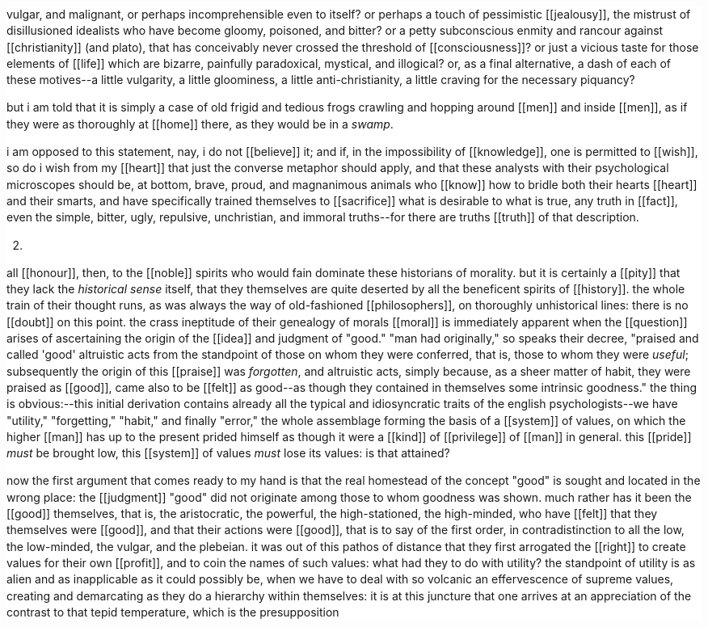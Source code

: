vulgar, and malignant, or perhaps incomprehensible even to itself? or
perhaps a touch of pessimistic [[jealousy]], the mistrust of disillusioned
idealists who have become gloomy, poisoned, and bitter? or a petty
subconscious enmity and rancour against [[christianity]] (and plato), that
has conceivably never crossed the threshold of [[consciousness]]? or just a
vicious taste for those elements of [[life]] which are bizarre, painfully
paradoxical, mystical, and illogical? or, as a final alternative, a
dash of each of these motives--a little vulgarity, a little gloominess,
a little anti-christianity, a little craving for the necessary piquancy?

but i am told that it is simply a case of old frigid and tedious frogs
crawling and hopping around [[men]] and inside [[men]], as if they were as
thoroughly at [[home]] there, as they would be in a _swamp_.

i am opposed to this statement, nay, i do not [[believe]] it; and if, in
the impossibility of [[knowledge]], one is permitted to [[wish]], so do i wish
from my [[heart]] that just the converse metaphor should apply, and that
these analysts with their psychological microscopes should be, at
bottom, brave, proud, and magnanimous animals who [[know]] how to bridle
both their hearts [[heart]] and their smarts, and have specifically trained
themselves to [[sacrifice]] what is desirable to what is true, any truth
in [[fact]], even the simple, bitter, ugly, repulsive, unchristian, and
immoral truths--for there are truths [[truth]] of that description.


2.

all [[honour]], then, to the [[noble]] spirits who would fain dominate these
historians of morality. but it is certainly a [[pity]] that they lack the
_historical sense_ itself, that they themselves are quite deserted
by all the beneficent spirits of [[history]]. the whole train of their
thought runs, as was always the way of old-fashioned [[philosophers]], on
thoroughly unhistorical lines: there is no [[doubt]] on this point. the
crass ineptitude of their genealogy of morals [[moral]] is immediately apparent
when the [[question]] arises of ascertaining the origin of the [[idea]] and
judgment of "good." "man had originally," so speaks their decree,
"praised and called 'good' altruistic acts from the standpoint of
those on whom they were conferred, that is, those to whom they were
_useful_; subsequently the origin of this [[praise]] was _forgotten_, and
altruistic acts, simply because, as a sheer matter of habit, they were
praised as [[good]], came also to be [[felt]] as good--as though they contained
in themselves some intrinsic goodness." the thing is obvious:--this
initial derivation contains already all the typical and idiosyncratic
traits of the english psychologists--we have "utility," "forgetting,"
"habit," and finally "error," the whole assemblage forming the basis
of a [[system]] of values, on which the higher [[man]] has up to the present
prided himself as though it were a [[kind]] of [[privilege]] of [[man]] in general.
this [[pride]] _must_ be brought low, this [[system]] of values _must_ lose its
values: is that attained?

now the first argument that comes ready to my hand is that the real
homestead of the concept "good" is sought and located in the wrong
place: the [[judgment]] "good" did not originate among those to whom
goodness was shown. much rather has it been the [[good]] themselves,
that is, the aristocratic, the powerful, the high-stationed, the
high-minded, who have [[felt]] that they themselves were [[good]], and that
their actions were [[good]], that is to say of the first order, in
contradistinction to all the low, the low-minded, the vulgar, and
the plebeian. it was out of this pathos of distance that they first
arrogated the [[right]] to create values for their own [[profit]], and to
coin the names of such values: what had they to do with utility? the
standpoint of utility is as alien and as inapplicable as it could
possibly be, when we have to deal with so volcanic an effervescence of
supreme values, creating and demarcating as they do a hierarchy within
themselves: it is at this juncture that one arrives at an appreciation
of the contrast to that tepid temperature, which is the presupposition